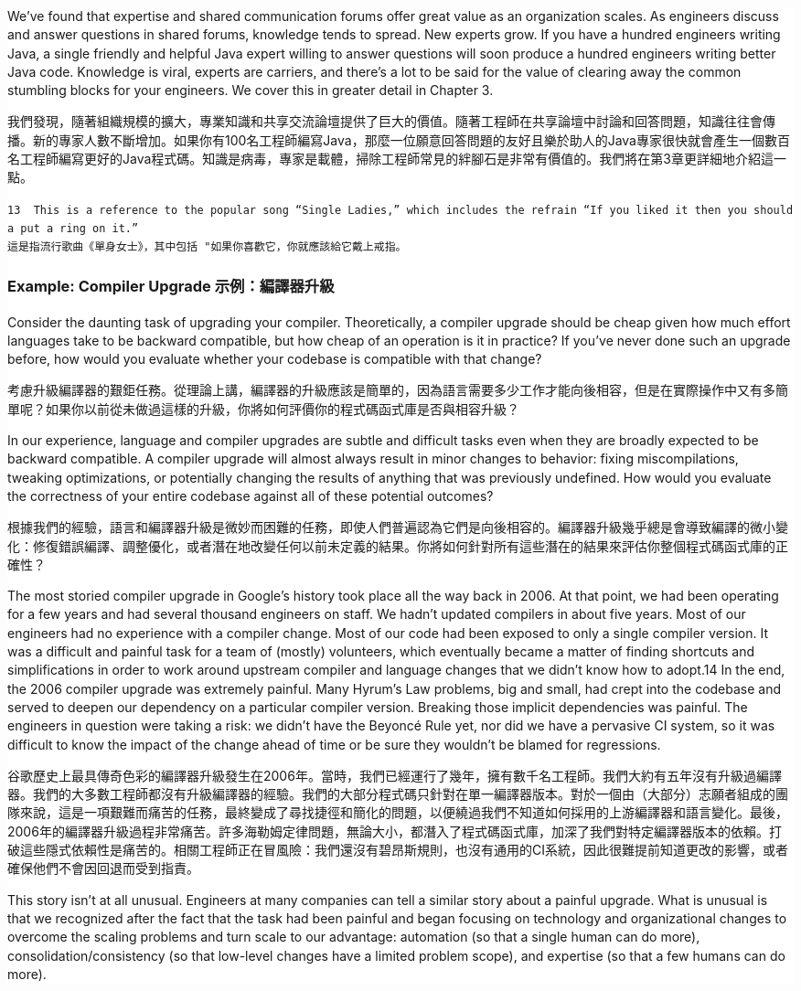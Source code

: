 We’ve found that expertise and shared communication forums offer great value as an organization scales. As engineers discuss and answer questions in shared forums, knowledge tends to spread. New experts grow. If you have a hundred engineers writing Java, a single friendly and helpful Java expert willing to answer questions will soon produce a hundred engineers writing better Java code. Knowledge is viral, experts are carriers, and there’s a lot to be said for the value of clearing away the common stumbling blocks for your engineers. We cover this in greater detail in Chapter 3.

我們發現，隨著組織規模的擴大，專業知識和共享交流論壇提供了巨大的價值。隨著工程師在共享論壇中討論和回答問題，知識往往會傳播。新的專家人數不斷增加。如果你有100名工程師編寫Java，那麼一位願意回答問題的友好且樂於助人的Java專家很快就會產生一個數百名工程師編寫更好的Java程式碼。知識是病毒，專家是載體，掃除工程師常見的絆腳石是非常有價值的。我們將在第3章更詳細地介紹這一點。

```
13	This is a reference to the popular song “Single Ladies,” which includes the refrain “If you liked it then you shoulda put a ring on it.”
這是指流行歌曲《單身女士》，其中包括 "如果你喜歡它，你就應該給它戴上戒指。
```

### Example: Compiler Upgrade 示例：編譯器升級
Consider the daunting task of upgrading your compiler. Theoretically, a compiler upgrade should be cheap given how much effort languages take to be backward compatible, but how cheap of an operation is it in practice? If you’ve never done such an upgrade before, how would you evaluate whether your codebase is compatible with that change?

考慮升級編譯器的艱鉅任務。從理論上講，編譯器的升級應該是簡單的，因為語言需要多少工作才能向後相容，但是在實際操作中又有多簡單呢？如果你以前從未做過這樣的升級，你將如何評價你的程式碼函式庫是否與相容升級？

In our experience, language and compiler upgrades are subtle and difficult tasks even when they are broadly expected to be backward compatible. A compiler upgrade will almost always result in minor changes to behavior: fixing miscompilations, tweaking optimizations, or potentially changing the results of anything that was previously undefined. How would you evaluate the correctness of your entire codebase against all of these potential outcomes?

根據我們的經驗，語言和編譯器升級是微妙而困難的任務，即使人們普遍認為它們是向後相容的。編譯器升級幾乎總是會導致編譯的微小變化：修復錯誤編譯、調整優化，或者潛在地改變任何以前未定義的結果。你將如何針對所有這些潛在的結果來評估你整個程式碼函式庫的正確性？

The most storied compiler upgrade in Google’s history took place all the way back in 2006. At that point, we had been operating for a few years and had several thousand engineers on staff. We hadn’t updated compilers in about five years. Most of our engineers had no experience with a compiler change. Most of our code had been exposed to only a single compiler version. It was a difficult and painful task for a team of (mostly) volunteers, which eventually became a matter of finding shortcuts and simplifications in order to work around upstream compiler and language changes that we didn’t know how to adopt.14 In the end, the 2006 compiler upgrade was extremely painful. Many Hyrum’s Law problems, big and small, had crept into the codebase and served to deepen our dependency on a particular compiler version. Breaking those implicit dependencies was painful. The engineers in question were taking a risk: we didn’t have the Beyoncé Rule yet, nor did we have a pervasive CI system, so it was difficult to know the impact of the change ahead of time or be sure they wouldn’t be blamed for regressions.

谷歌歷史上最具傳奇色彩的編譯器升級發生在2006年。當時，我們已經運行了幾年，擁有數千名工程師。我們大約有五年沒有升級過編譯器。我們的大多數工程師都沒有升級編譯器的經驗。我們的大部分程式碼只針對在單一編譯器版本。對於一個由（大部分）志願者組成的團隊來說，這是一項艱難而痛苦的任務，最終變成了尋找捷徑和簡化的問題，以便繞過我們不知道如何採用的上游編譯器和語言變化。最後，2006年的編譯器升級過程非常痛苦。許多海勒姆定律問題，無論大小，都潛入了程式碼函式庫，加深了我們對特定編譯器版本的依賴。打破這些隱式依賴性是痛苦的。相關工程師正在冒風險：我們還沒有碧昂斯規則，也沒有通用的CI系統，因此很難提前知道更改的影響，或者確保他們不會因回退而受到指責。

This story isn’t at all unusual. Engineers at many companies can tell a similar story about a painful upgrade. What is unusual is that we recognized after the fact that the task had been painful and began focusing on technology and organizational changes to overcome the scaling problems and turn scale to our advantage: automation (so that a single human can do more), consolidation/consistency (so that low-level changes have a limited problem scope), and expertise (so that a few humans can do more).
